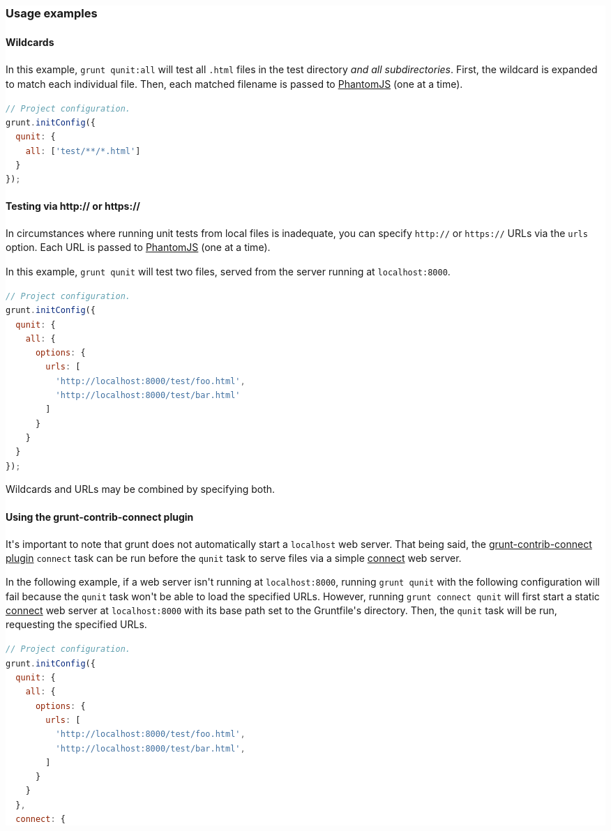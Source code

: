 ### Usage examples

#### Wildcards
In this example, `grunt qunit:all` will test all `.html` files in the test directory _and all subdirectories_. First, the wildcard is expanded to match each individual file. Then, each matched filename is passed to [PhantomJS][] (one at a time).

```js
// Project configuration.
grunt.initConfig({
  qunit: {
    all: ['test/**/*.html']
  }
});
```

#### Testing via http:// or https://
In circumstances where running unit tests from local files is inadequate, you can specify `http://` or `https://` URLs via the `urls` option. Each URL is passed to [PhantomJS][] (one at a time).

In this example, `grunt qunit` will test two files, served from the server running at `localhost:8000`.

```js
// Project configuration.
grunt.initConfig({
  qunit: {
    all: {
      options: {
        urls: [
          'http://localhost:8000/test/foo.html',
          'http://localhost:8000/test/bar.html'
        ]
      }
    }
  }
});
```

Wildcards and URLs may be combined by specifying both.

#### Using the grunt-contrib-connect plugin
It's important to note that grunt does not automatically start a `localhost` web server. That being said, the [grunt-contrib-connect plugin][] `connect` task can be run before the `qunit` task to serve files via a simple [connect][] web server.

[grunt-contrib-connect plugin]: https://github.com/gruntjs/grunt-contrib-connect
[connect]: http://www.senchalabs.org/connect/

In the following example, if a web server isn't running at `localhost:8000`, running `grunt qunit` with the following configuration will fail because the `qunit` task won't be able to load the specified URLs. However, running `grunt connect qunit` will first start a static [connect][] web server at `localhost:8000` with its base path set to the Gruntfile's directory. Then, the `qunit` task will be run, requesting the specified URLs.

```js
// Project configuration.
grunt.initConfig({
  qunit: {
    all: {
      options: {
        urls: [
          'http://localhost:8000/test/foo.html',
          'http://localhost:8000/test/bar.html',
        ]
      }
    }
  },
  connect: {
```

[PhantomJS]: http://www.phantomjs.org/
[grunt-lib-phantomjs]: https://github.com/gruntjs/grunt-lib-phantomjs
[PhantomJS API Reference]: https://github.com/ariya/phantomjs/wiki/API-Reference